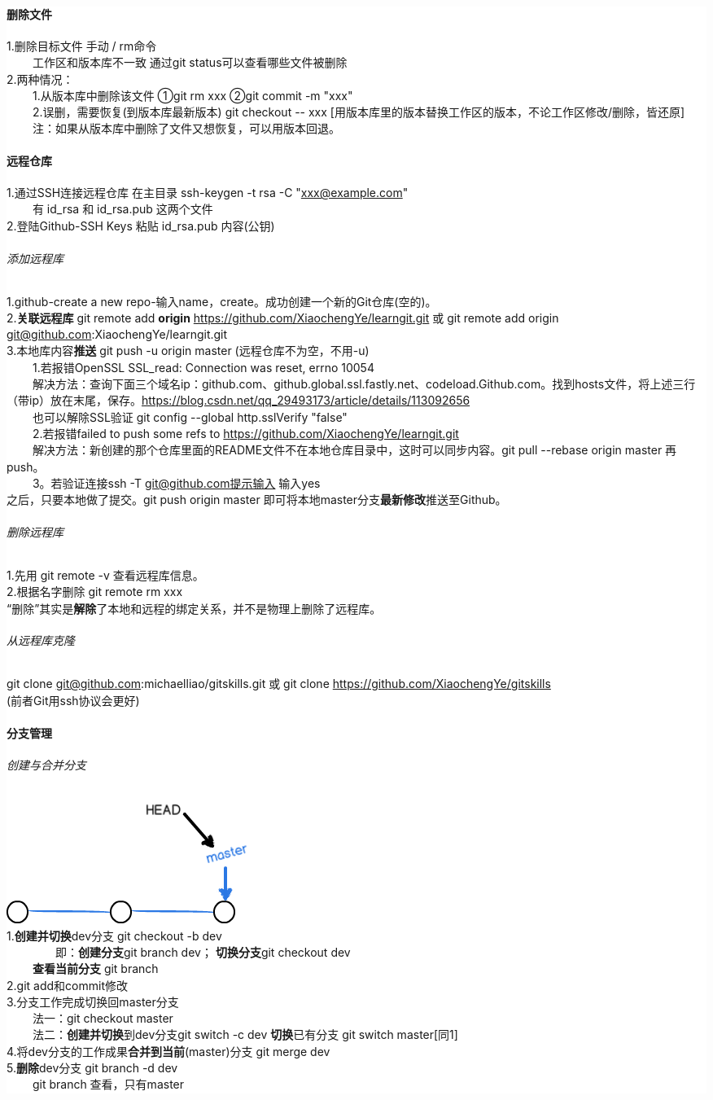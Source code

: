 #### 删除文件  

1.删除目标文件	手动 / rm命令  
&ensp;&ensp;&ensp;&ensp; 工作区和版本库不一致	通过git status可以查看哪些文件被删除  
2.两种情况：  
&ensp;&ensp;&ensp;&ensp; 1.从版本库中删除该文件	①git rm xxx	②git commit -m "xxx"  
&ensp;&ensp;&ensp;&ensp; 2.误删，需要恢复(到版本库最新版本)	git checkout -- xxx	[用版本库里的版本替换工作区的版本，不论工作区修改/删除，皆还原]  
&ensp;&ensp;&ensp;&ensp; 注：如果从版本库中删除了文件又想恢复，可以用版本回退。  

#### 远程仓库  

1.通过SSH连接远程仓库		在主目录	ssh-keygen -t rsa -C "xxx@example.com"  
&ensp;&ensp;&ensp;&ensp; 有 id_rsa 和 id_rsa.pub 这两个文件  
2.登陆Github-SSH Keys		粘贴 id_rsa.pub 内容(公钥)  

###### 添加远程库  

1.github-create a new repo-输入name，create。成功创建一个新的Git仓库(空的)。  
2.**关联远程库**	git remote add **origin** https://github.com/XiaochengYe/learngit.git 或   git remote add origin git@github.com:XiaochengYe/learngit.git  
3.本地库内容**推送**	git push -u origin master	(远程仓库不为空，不用-u)  
&ensp;&ensp;&ensp;&ensp; 1.若报错OpenSSL SSL_read: Connection was reset, errno 10054  
&ensp;&ensp;&ensp;&ensp; 解决方法：查询下面三个域名ip：github.com、github.global.ssl.fastly.net、codeload.Github.com。找到hosts文件，将上述三行（带ip）放在末尾，保存。https://blog.csdn.net/qq_29493173/article/details/113092656  
&ensp;&ensp;&ensp;&ensp; 也可以解除SSL验证	git config --global http.sslVerify "false"  
&ensp;&ensp;&ensp;&ensp; 2.若报错failed to push some refs to https://github.com/XiaochengYe/learngit.git  
&ensp;&ensp;&ensp;&ensp; 解决方法：新创建的那个仓库里面的README文件不在本地仓库目录中，这时可以同步内容。git pull --rebase origin master 再 push。  
&ensp;&ensp;&ensp;&ensp; 3。若验证连接ssh -T git@github.com提示输入	输入yes  
之后，只要本地做了提交。git push origin master	即可将本地master分支**最新修改**推送至Github。	  

###### 删除远程库  

1.先用 git remote -v 查看远程库信息。  
2.根据名字删除	git remote rm xxx  
“删除”其实是**解除**了本地和远程的绑定关系，并不是物理上删除了远程库。  

###### 从远程库克隆  

git clone git@github.com:michaelliao/gitskills.git 或 git clone https://github.com/XiaochengYe/gitskills  
(前者Git用ssh协议会更好)  

#### 分支管理  

###### 创建与合并分支  

![git-br-initial](./pic/0.png)  
1.**创建并切换**dev分支	git checkout -b dev  
&ensp;&ensp;&ensp;&ensp;&ensp;&ensp;&ensp;&ensp; 即：**创建分支**git branch dev； **切换分支**git checkout dev  
&ensp;&ensp;&ensp;&ensp; **查看当前分支**	git branch  
2.git add和commit修改  
3.分支工作完成切换回master分支  
&ensp;&ensp;&ensp;&ensp; 法一：git checkout master  
&ensp;&ensp;&ensp;&ensp; 法二：**创建并切换**到dev分支git switch -c dev		**切换**已有分支	git switch master[同1]  
4.将dev分支的工作成果**合并到当前**(master)分支	git merge dev  
5.**删除**dev分支	git branch -d dev  
&ensp;&ensp;&ensp;&ensp; git branch 查看，只有master  